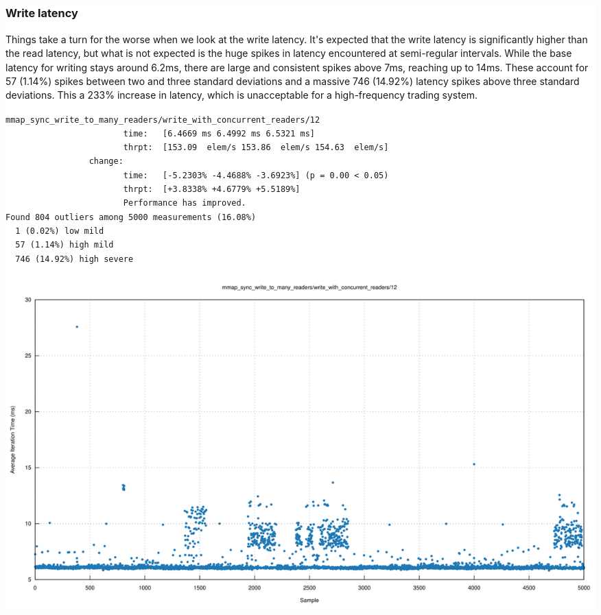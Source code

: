 ### **Write latency**

Things take a turn for the worse when we look at the write latency. It's expected that the write latency is significantly higher than the read latency, but what is not expected is the huge spikes in latency encountered at semi-regular intervals. While the base latency for writing stays around 6.2ms, there are large and consistent spikes above 7ms, reaching up to 14ms. These account for 57 (1.14%) spikes between two and three standard deviations and a massive 746 (14.92%) latency spikes above three standard deviations. This a 233% increase in latency, which is unacceptable for a high-frequency trading system.

```ascii
mmap_sync_write_to_many_readers/write_with_concurrent_readers/12
                        time:   [6.4669 ms 6.4992 ms 6.5321 ms]
                        thrpt:  [153.09  elem/s 153.86  elem/s 154.63  elem/s]
                 change:
                        time:   [-5.2303% -4.4688% -3.6923%] (p = 0.00 < 0.05)
                        thrpt:  [+3.8338% +4.6779% +5.5189%]
                        Performance has improved.
Found 804 outliers among 5000 measurements (16.08%)
  1 (0.02%) low mild
  57 (1.14%) high mild
  746 (14.92%) high severe
```

<p float="left">
  <img alt="Write Latency Graph" src="./report/mmap_sync_write_to_many_readers/write_with_concurrent_readers/12/report/iteration_times.svg"  width="960" />